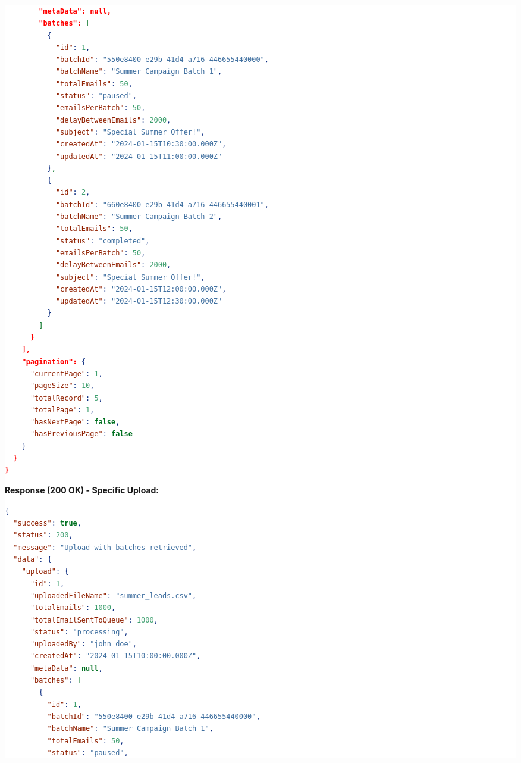 ```json
        "metaData": null,
        "batches": [
          {
            "id": 1,
            "batchId": "550e8400-e29b-41d4-a716-446655440000",
            "batchName": "Summer Campaign Batch 1",
            "totalEmails": 50,
            "status": "paused",
            "emailsPerBatch": 50,
            "delayBetweenEmails": 2000,
            "subject": "Special Summer Offer!",
            "createdAt": "2024-01-15T10:30:00.000Z",
            "updatedAt": "2024-01-15T11:00:00.000Z"
          },
          {
            "id": 2,
            "batchId": "660e8400-e29b-41d4-a716-446655440001",
            "batchName": "Summer Campaign Batch 2",
            "totalEmails": 50,
            "status": "completed",
            "emailsPerBatch": 50,
            "delayBetweenEmails": 2000,
            "subject": "Special Summer Offer!",
            "createdAt": "2024-01-15T12:00:00.000Z",
            "updatedAt": "2024-01-15T12:30:00.000Z"
          }
        ]
      }
    ],
    "pagination": {
      "currentPage": 1,
      "pageSize": 10,
      "totalRecord": 5,
      "totalPage": 1,
      "hasNextPage": false,
      "hasPreviousPage": false
    }
  }
}
```

**Response (200 OK) - Specific Upload:**
```json
{
  "success": true,
  "status": 200,
  "message": "Upload with batches retrieved",
  "data": {
    "upload": {
      "id": 1,
      "uploadedFileName": "summer_leads.csv",
      "totalEmails": 1000,
      "totalEmailSentToQueue": 1000,
      "status": "processing",
      "uploadedBy": "john_doe",
      "createdAt": "2024-01-15T10:00:00.000Z",
      "metaData": null,
      "batches": [
        {
          "id": 1,
          "batchId": "550e8400-e29b-41d4-a716-446655440000",
          "batchName": "Summer Campaign Batch 1",
          "totalEmails": 50,
          "status": "paused",
```